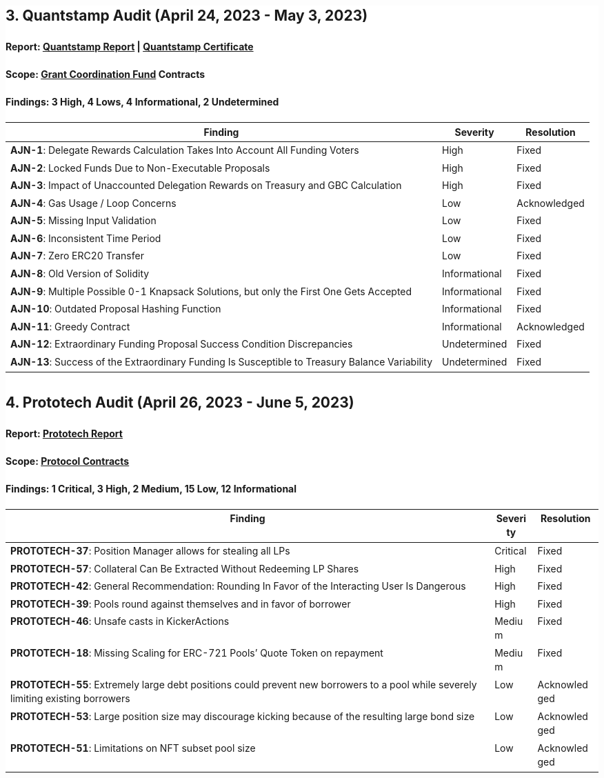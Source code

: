 ## 3. Quantstamp Audit (April 24, 2023 - May 3, 2023)
#### Report: [Quantstamp Report](./quantstamp/Ajna_Finance_Governance_-_Report.pdf) | [Quantstamp Certificate](https://certificate.quantstamp.com/full/ajna-finance-governance/9ef9afc2-a7ab-42d3-bfbb-a2f6695c4cac/index.html)
#### Scope: [Grant Coordination Fund](https://github.com/ajna-finance/ajna-grants) Contracts
#### Findings: 3 High, 4 Lows, 4 Informational, 2 Undetermined

| Finding | Severity | Resolution |
| --- | --- | --- |
| **AJN-1**: Delegate Rewards Calculation Takes Into Account All Funding Voters | High | Fixed |
| **AJN-2**: Locked Funds Due to Non-Executable Proposals | High | Fixed |
| **AJN-3**: Impact of Unaccounted Delegation Rewards on Treasury and GBC Calculation | High | Fixed |
| **AJN-4**: Gas Usage / Loop Concerns | Low | Acknowledged |
| **AJN-5**: Missing Input Validation | Low | Fixed |
| **AJN-6**: Inconsistent Time Period | Low | Fixed |
| **AJN-7**: Zero ERC20 Transfer | Low | Fixed |
| **AJN-8**: Old Version of Solidity | Informational | Fixed |
| **AJN-9**: Multiple Possible 0-1 Knapsack Solutions, but only the First One Gets Accepted  | Informational | Fixed |
| **AJN-10**: Outdated Proposal Hashing Function | Informational | Fixed |
| **AJN-11**: Greedy Contract | Informational | Acknowledged |
| **AJN-12**: Extraordinary Funding Proposal Success Condition Discrepancies | Undetermined | Fixed |
| **AJN-13**: Success of the Extraordinary Funding Is Susceptible to Treasury Balance Variability | Undetermined | Fixed |

## 4. Prototech Audit (April 26, 2023 - June 5, 2023)
#### Report: [Prototech Report](./prototech/13062023-Prototech-Ajna-Audit.pdf)
#### Scope: [Protocol Contracts](https://github.com/ajna-finance/ajna-core)
#### Findings: 1 Critical, 3 High, 2 Medium, 15 Low, 12 Informational

| Finding | Severity | Resolution |
| --- | --- | --- |
| **PROTOTECH-37**: Position Manager allows for stealing all LPs | Critical | Fixed |
| **PROTOTECH-57**: Collateral Can Be Extracted Without Redeeming LP Shares | High | Fixed |
| **PROTOTECH-42**: General Recommendation: Rounding In Favor of the Interacting User Is Dangerous | High | Fixed |
| **PROTOTECH-39**: Pools round against themselves and in favor of borrower | High | Fixed |
| **PROTOTECH-46**: Unsafe casts in KickerActions | Medium | Fixed |
| **PROTOTECH-18**: Missing Scaling for ERC-721 Pools’ Quote Token on repayment | Medium | Fixed |
| **PROTOTECH-55**: Extremely large debt positions could prevent new borrowers to a pool while severely limiting existing borrowers | Low | Acknowledged |
| **PROTOTECH-53**: Large position size may discourage kicking because of the resulting large bond size | Low | Acknowledged |
| **PROTOTECH-51**: Limitations on NFT subset pool size | Low | Acknowledged |